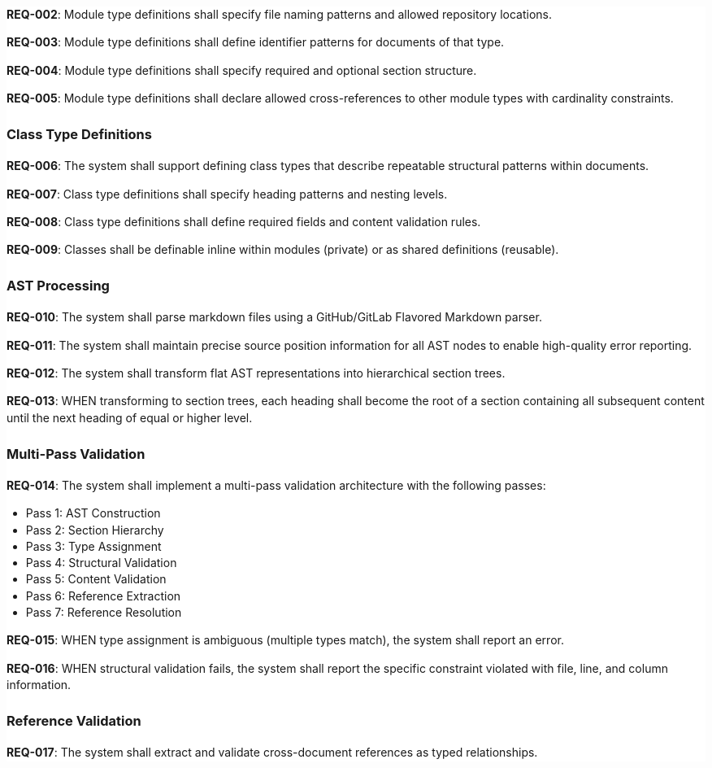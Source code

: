 **REQ-002**: Module type definitions shall specify file naming patterns and allowed repository locations.

**REQ-003**: Module type definitions shall define identifier patterns for documents of that type.

**REQ-004**: Module type definitions shall specify required and optional section structure.

**REQ-005**: Module type definitions shall declare allowed cross-references to other module types with cardinality constraints.

### Class Type Definitions

**REQ-006**: The system shall support defining class types that describe repeatable structural patterns within documents.

**REQ-007**: Class type definitions shall specify heading patterns and nesting levels.

**REQ-008**: Class type definitions shall define required fields and content validation rules.

**REQ-009**: Classes shall be definable inline within modules (private) or as shared definitions (reusable).

### AST Processing

**REQ-010**: The system shall parse markdown files using a GitHub/GitLab Flavored Markdown parser.

**REQ-011**: The system shall maintain precise source position information for all AST nodes to enable high-quality error reporting.

**REQ-012**: The system shall transform flat AST representations into hierarchical section trees.

**REQ-013**: WHEN transforming to section trees, each heading shall become the root of a section containing all subsequent content until the next heading of equal or higher level.

### Multi-Pass Validation

**REQ-014**: The system shall implement a multi-pass validation architecture with the following passes:
- Pass 1: AST Construction
- Pass 2: Section Hierarchy
- Pass 3: Type Assignment
- Pass 4: Structural Validation
- Pass 5: Content Validation
- Pass 6: Reference Extraction
- Pass 7: Reference Resolution

**REQ-015**: WHEN type assignment is ambiguous (multiple types match), the system shall report an error.

**REQ-016**: WHEN structural validation fails, the system shall report the specific constraint violated with file, line, and column information.

### Reference Validation

**REQ-017**: The system shall extract and validate cross-document references as typed relationships.

